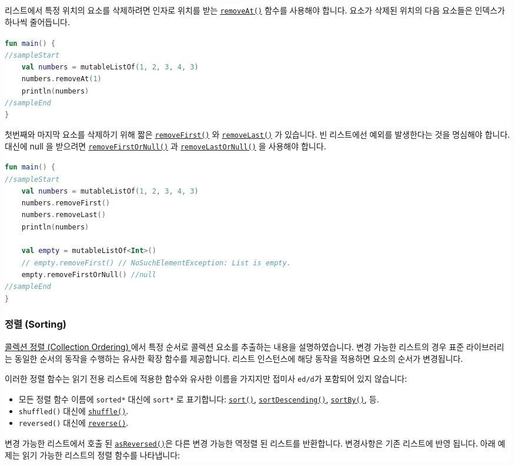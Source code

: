 리스트에서 특정 위치의 요소를 삭제하려면 인자로 위치를 받는 [`removeAt()`](https://kotlinlang.org/api/latest/jvm/stdlib/kotlin.collections/-mutable-list/remove-at.html) 함수를 사용해야 합니다. 요소가 삭제된 위치의 다음 요소들은 인덱스가 하나씩 줄어듭니다.

```kotlin
fun main() {
//sampleStart
    val numbers = mutableListOf(1, 2, 3, 4, 3)    
    numbers.removeAt(1)
    println(numbers)
//sampleEnd
}
```

첫번째와 마지막 요소를 삭제하기 위해 짧은 [`removeFirst()`](https://kotlinlang.org/api/latest/jvm/stdlib/kotlin.collections/remove-first.html) 와 [`removeLast()`](https://kotlinlang.org/api/latest/jvm/stdlib/kotlin.collections/remove-last.html) 가 있습니다. 빈 리스트에선 예외를 발생한다는 것을 명심해야 합니다. 대신에 null 을 받으려면 [`removeFirstOrNull()`](https://kotlinlang.org/api/latest/jvm/stdlib/kotlin.collections/remove-first-or-null.html) 과 [`removeLastOrNull()`](https://kotlinlang.org/api/latest/jvm/stdlib/kotlin.collections/remove-last-or-null.html) 을 사용해야 합니다.

```kotlin
fun main() {
//sampleStart
    val numbers = mutableListOf(1, 2, 3, 4, 3)    
    numbers.removeFirst()
    numbers.removeLast()
    println(numbers)
    
    val empty = mutableListOf<Int>()
    // empty.removeFirst() // NoSuchElementException: List is empty.
    empty.removeFirstOrNull() //null
//sampleEnd
}
```

### 정렬 \(Sorting\)

[콜렉션 정렬 \(Collection Ordering\) ](collection-ordering.md)에서 특정 순서로 콜렉션 요소를 추출하는 내용을 설명하였습니다. 변경 가능한 리스트의 경우 표준 라이브러리는 동일한 순서의 동작을 수행하는 유사한 확장 함수를 제공합니다. 리스트 인스턴스에 해당 동작을 적용하면 요소의 순서가 변경됩니다.

이러한 정렬 함수는 읽기 전용 리스트에 적용한 함수와 유사한 이름을 가지지만 접미사 `ed/d`가 포함되어 있지 않습니다:

* 모든 정렬 함수 이름에 `sorted*` 대신에 `sort*` 로 표기합니다: [`sort()`](https://kotlinlang.org/api/latest/jvm/stdlib/kotlin.collections/sort.html), [`sortDescending()`](https://kotlinlang.org/api/latest/jvm/stdlib/kotlin.collections/sort-descending.html), [`sortBy()`](https://kotlinlang.org/api/latest/jvm/stdlib/kotlin.collections/sort-by.html), 등.
* `shuffled()` 대신에 [`shuffle()`](https://kotlinlang.org/api/latest/jvm/stdlib/kotlin.collections/shuffle.html).
* `reversed()` 대신에 [`reverse()`](https://kotlinlang.org/api/latest/jvm/stdlib/kotlin.collections/reverse.html).

변경 가능한 리스트에서 호출 된 [`asReversed()`](https://kotlinlang.org/api/latest/jvm/stdlib/kotlin.collections/as-reversed.html)은 다른 변경 가능한 역정렬 된 리스트를 반환합니다. 변경사항은 기존 리스트에 반영 됩니다. 아래 예제는 읽기 가능한 리스트의 정렬 함수를 나타냅니다:

